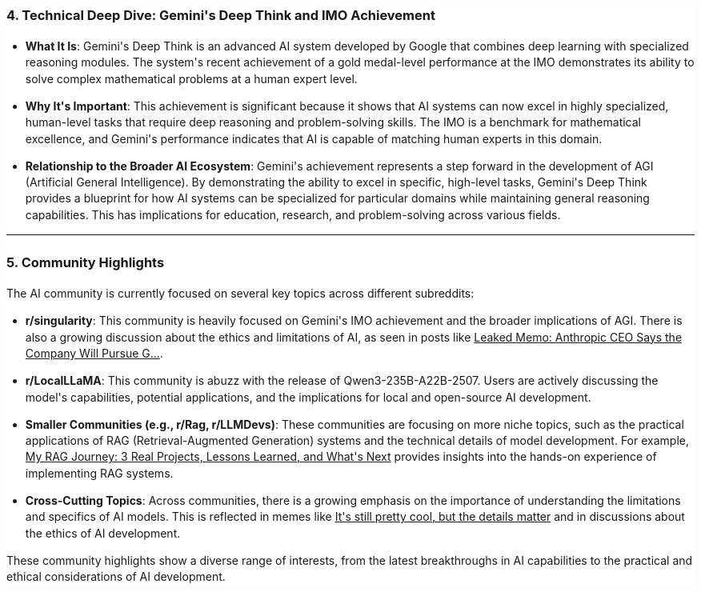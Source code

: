 ### **4. Technical Deep Dive: Gemini's Deep Think and IMO Achievement**

- **What It Is**: Gemini's Deep Think is an advanced AI system developed by Google that combines deep learning with specialized reasoning modules. The system's recent achievement of a gold medal-level performance at the IMO demonstrates its ability to solve complex mathematical problems at a human expert level.

- **Why It's Important**: This achievement is significant because it shows that AI systems can now excel in highly specialized, human-level tasks that require deep reasoning and problem-solving skills. The IMO is a benchmark for mathematical excellence, and Gemini's performance indicates that AI is capable of matching human experts in this domain.

- **Relationship to the Broader AI Ecosystem**: Gemini's achievement represents a step forward in the development of AGI (Artificial General Intelligence). By demonstrating the ability to excel in specific, high-level tasks, Gemini's Deep Think provides a blueprint for how AI systems can be specialized for particular domains while maintaining general reasoning capabilities. This has implications for education, research, and problem-solving across various fields.

---

### **5. Community Highlights**

The AI community is currently focused on several key topics across different subreddits:

- **r/singularity**: This community is heavily focused on Gemini's IMO achievement and the broader implications of AGI. There is also a growing discussion about the ethics and limitations of AI, as seen in posts like [Leaked Memo: Anthropic CEO Says the Company Will Pursue G...](https://www.reddit.com/comments/1m60v7b).

- **r/LocalLLaMA**: This community is abuzz with the release of Qwen3-235B-A22B-2507. Users are actively discussing the model's capabilities, potential applications, and the implications for local and open-source AI development.

- **Smaller Communities (e.g., r/Rag, r/LLMDevs)**: These communities are focusing on more niche topics, such as the practical applications of RAG (Retrieval-Augmented Generation) systems and the technical details of model development. For example, [My RAG Journey: 3 Real Projects, Lessons Learned, and What's Next](https://www.reddit.com/comments/1m5ux9n) provides insights into the hands-on experience of implementing RAG systems.

- **Cross-Cutting Topics**: Across communities, there is a growing emphasis on the importance of understanding the limitations and specifics of AI models. This is reflected in memes like [It's still pretty cool, but the details matter](https://www.reddit.com/comments/1m5pud0) and in discussions about the ethics of AI development.

These community highlights show a diverse range of interests, from the latest breakthroughs in AI capabilities to the practical and ethical considerations of AI development.
